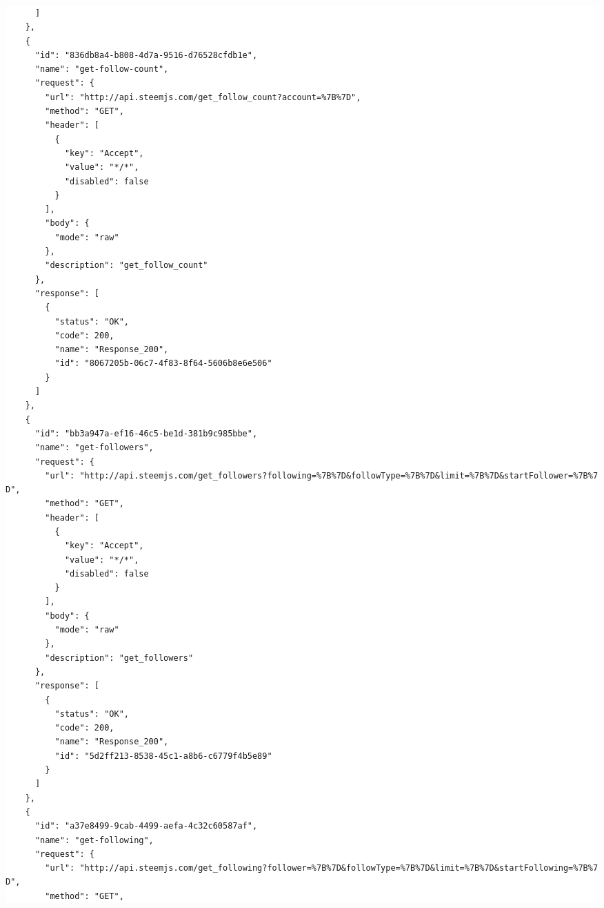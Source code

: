           ]
        },
        {
          "id": "836db8a4-b808-4d7a-9516-d76528cfdb1e",
          "name": "get-follow-count",
          "request": {
            "url": "http://api.steemjs.com/get_follow_count?account=%7B%7D",
            "method": "GET",
            "header": [
              {
                "key": "Accept",
                "value": "*/*",
                "disabled": false
              }
            ],
            "body": {
              "mode": "raw"
            },
            "description": "get_follow_count"
          },
          "response": [
            {
              "status": "OK",
              "code": 200,
              "name": "Response_200",
              "id": "8067205b-06c7-4f83-8f64-5606b8e6e506"
            }
          ]
        },
        {
          "id": "bb3a947a-ef16-46c5-be1d-381b9c985bbe",
          "name": "get-followers",
          "request": {
            "url": "http://api.steemjs.com/get_followers?following=%7B%7D&followType=%7B%7D&limit=%7B%7D&startFollower=%7B%7D",
            "method": "GET",
            "header": [
              {
                "key": "Accept",
                "value": "*/*",
                "disabled": false
              }
            ],
            "body": {
              "mode": "raw"
            },
            "description": "get_followers"
          },
          "response": [
            {
              "status": "OK",
              "code": 200,
              "name": "Response_200",
              "id": "5d2ff213-8538-45c1-a8b6-c6779f4b5e89"
            }
          ]
        },
        {
          "id": "a37e8499-9cab-4499-aefa-4c32c60587af",
          "name": "get-following",
          "request": {
            "url": "http://api.steemjs.com/get_following?follower=%7B%7D&followType=%7B%7D&limit=%7B%7D&startFollowing=%7B%7D",
            "method": "GET",